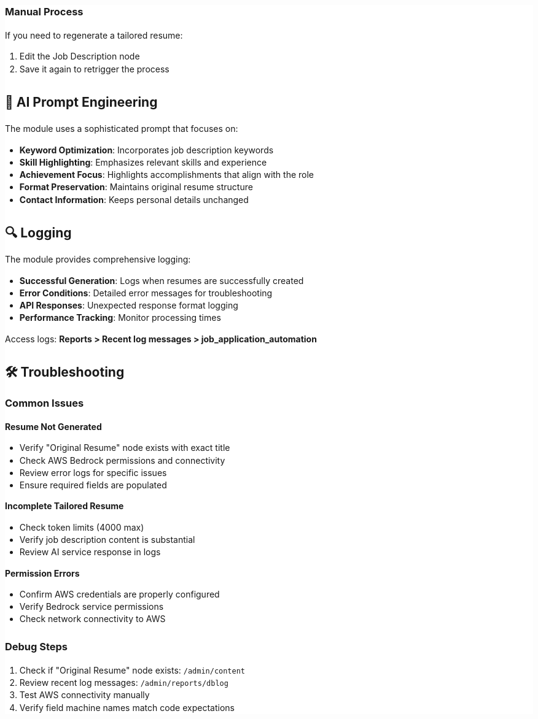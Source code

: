 ### Manual Process
If you need to regenerate a tailored resume:
1. Edit the Job Description node
2. Save it again to retrigger the process

## 🎨 AI Prompt Engineering

The module uses a sophisticated prompt that focuses on:

- **Keyword Optimization**: Incorporates job description keywords
- **Skill Highlighting**: Emphasizes relevant skills and experience
- **Achievement Focus**: Highlights accomplishments that align with the role
- **Format Preservation**: Maintains original resume structure
- **Contact Information**: Keeps personal details unchanged

## 🔍 Logging

The module provides comprehensive logging:

- **Successful Generation**: Logs when resumes are successfully created
- **Error Conditions**: Detailed error messages for troubleshooting
- **API Responses**: Unexpected response format logging
- **Performance Tracking**: Monitor processing times

Access logs: **Reports > Recent log messages > job_application_automation**

## 🛠️ Troubleshooting

### Common Issues

**Resume Not Generated**
- Verify "Original Resume" node exists with exact title
- Check AWS Bedrock permissions and connectivity
- Review error logs for specific issues
- Ensure required fields are populated

**Incomplete Tailored Resume**
- Check token limits (4000 max)
- Verify job description content is substantial
- Review AI service response in logs

**Permission Errors**
- Confirm AWS credentials are properly configured
- Verify Bedrock service permissions
- Check network connectivity to AWS

### Debug Steps
1. Check if "Original Resume" node exists: `/admin/content`
2. Review recent log messages: `/admin/reports/dblog`
3. Test AWS connectivity manually
4. Verify field machine names match code expectations
